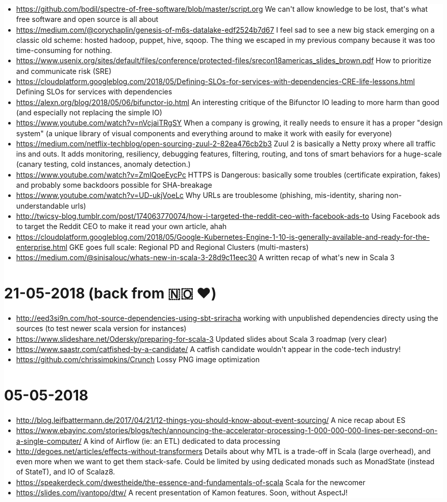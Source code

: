 - https://github.com/bodil/spectre-of-free-software/blob/master/script.org We can't allow knowledge to be lost, that's what free software and open source is all about
- https://medium.com/@corychaplin/genesis-of-m6s-datalake-edf2524b7d67 I feel sad to see a new big stack emerging on a classic old scheme: hosted hadoop, puppet, hive, sqoop. The thing we escaped in my previous company because it was too time-consuming for nothing.
- https://www.usenix.org/sites/default/files/conference/protected-files/srecon18americas_slides_brown.pdf How to prioritize and communicate risk (SRE)
- https://cloudplatform.googleblog.com/2018/05/Defining-SLOs-for-services-with-dependencies-CRE-life-lessons.html Defining SLOs for services with dependencies
- https://alexn.org/blog/2018/05/06/bifunctor-io.html An interesting critique of the Bifunctor IO leading to more harm than good (and especially not replacing the simple IO)
- https://www.youtube.com/watch?v=nVcjaiTRgSY When a company is growing, it really needs to ensure it has a proper "design system" (a unique library of visual components and everything around to make it work with easily for everyone)
- https://medium.com/netflix-techblog/open-sourcing-zuul-2-82ea476cb2b3 Zuul 2 is basically a Netty proxy where all traffic ins and outs. It adds monitoring, resiliency, debugging features, filtering, routing, and tons of smart behaviors for a huge-scale (canary testing, cold instances, anomaly detection.)
- https://www.youtube.com/watch?v=ZmlQoeEycPc HTTPS is Dangerous: basically some troubles (certificate expiration, fakes) and probably some backdoors possible for SHA-breakage
- https://www.youtube.com/watch?v=UD-ukjVoeLc Why URLs are troublesome (phishing, mis-identity, sharing non-understandable urls)
- http://twicsy-blog.tumblr.com/post/174063770074/how-i-targeted-the-reddit-ceo-with-facebook-ads-to Using Facebook ads to target the Reddit CEO to make it read your own article, ahah
- https://cloudplatform.googleblog.com/2018/05/Google-Kubernetes-Engine-1-10-is-generally-available-and-ready-for-the-enterprise.html GKE goes full scale: Regional PD and Regional Clusters (multi-masters)
- https://medium.com/@sinisalouc/whats-new-in-scala-3-28d9c11eec30 A written recap of what's new in Scala 3

# 21-05-2018 (back from :norway: :heart:)

- http://eed3si9n.com/hot-source-dependencies-using-sbt-sriracha working with unpublished dependencies directy using the sources (to test newer scala version for instances)
- https://www.slideshare.net/Odersky/preparing-for-scala-3 Updated slides about Scala 3 roadmap (very clear)
- https://www.saastr.com/catfished-by-a-candidate/ A catfish candidate wouldn't appear in the code-tech industry!
- https://github.com/chrissimpkins/Crunch Lossy PNG image optimization

# 05-05-2018

- http://blog.leifbattermann.de/2017/04/21/12-things-you-should-know-about-event-sourcing/ A nice recap about ES
- https://www.ebayinc.com/stories/blogs/tech/announcing-the-accelerator-processing-1-000-000-000-lines-per-second-on-a-single-computer/ A kind of Airflow (ie: an ETL) dedicated to data processing
- http://degoes.net/articles/effects-without-transformers Details about why MTL is a trade-off in Scala (large overhead), and even more when we want to get them stack-safe. Could be limited by using dedicated monads such as MonadState (instead of StateT), and IO of Scalaz8.
- https://speakerdeck.com/dwestheide/the-essence-and-fundamentals-of-scala Scala for the newcomer
- https://slides.com/ivantopo/dtw/ A recent presentation of Kamon features. Soon, without AspectJ!
